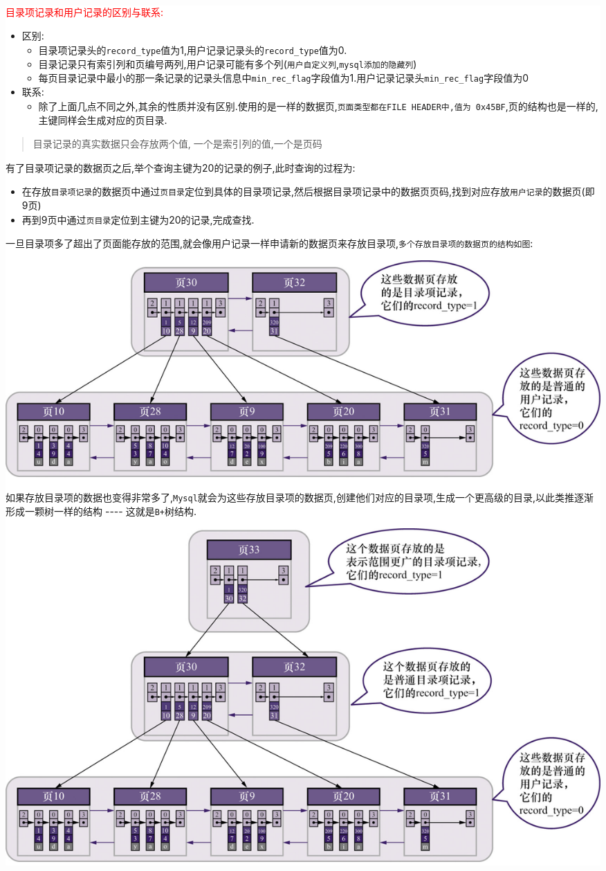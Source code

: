 <font color=red>目录项记录和用户记录的区别与联系:</font>

- 区别:
  - 目录项记录头的`record_type`值为1,用户记录记录头的`record_type`值为0.
  - 目录记录只有索引列和页编号两列,用户记录可能有多个列(`用户自定义列`,`mysql添加的隐藏列`)
  - 每页目录记录中最小的那一条记录的记录头信息中`min_rec_flag`字段值为1.用户记录记录头`min_rec_flag`字段值为0
- 联系:
  - 除了上面几点不同之外,其余的性质并没有区别.使用的是一样的数据页,`页面类型都在FILE HEADER中,值为 0x45BF`,页的结构也是一样的,主键同样会生成对应的页目录.

> 目录记录的真实数据只会存放两个值, 一个是索引列的值,一个是页码

有了目录项记录的数据页之后,举个查询主键为20的记录的例子,此时查询的过程为:

- 在存放`目录项记录`的数据页中通过`页目录`定位到具体的目录项记录,然后根据目录项记录中的数据页页码,找到对应存放`用户记录`的数据页(即9页)
- 再到9页中通过`页目录`定位到主键为20的记录,完成查找.

一旦目录项多了超出了页面能存放的范围,就会像用户记录一样申请新的数据页来存放目录项,`多个存放目录项的数据页的结构如图`:

![image-20210814010439409](6_B+树索引.assets/image-20210814010439409.png)

如果存放目录项的数据也变得非常多了,`Mysql`就会为这些存放目录项的数据页,创建他们对应的目录项,生成一个更高级的目录,以此类推逐渐形成一颗树一样的结构 ---- 这就是`B+`树结构.

![image-20210814010955356](6_B+树索引.assets/image-20210814010955356.png)
